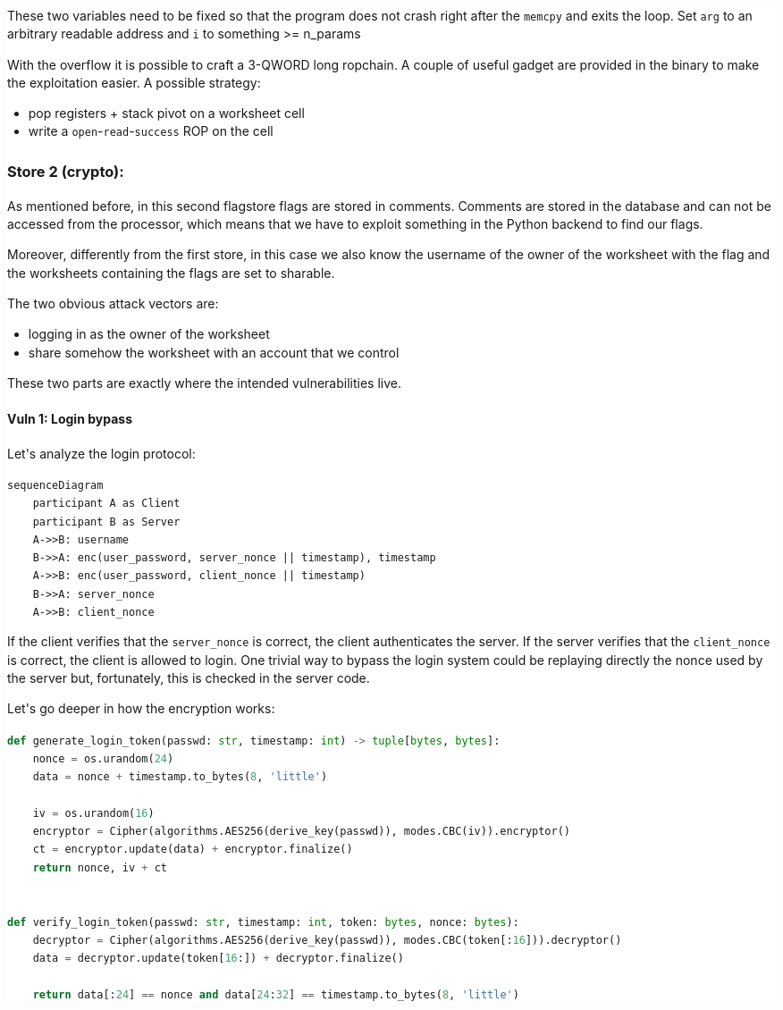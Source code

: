 These two variables need to be fixed so that the program does not crash right after the `memcpy` and exits the loop. Set `arg` to an arbitrary readable address and `i` to something >= n_params

With the overflow it is possible to craft a 3-QWORD long ropchain. A couple of useful gadget are provided in the binary to make the exploitation easier. A possible strategy:
- pop registers + stack pivot on a worksheet cell
- write a `open`-`read`-`success` ROP on the cell

### Store 2 (crypto):

As mentioned before, in this second flagstore flags are stored in comments. Comments are stored in the database and can not be accessed from the processor, which means that we have to exploit something in the Python backend to find our flags.

Moreover, differently from the first store, in this case we also know the username of the owner of the worksheet with the flag and the worksheets containing the flags are set to sharable.

The two obvious attack vectors are:
- logging in as the owner of the worksheet
- share somehow the worksheet with an account that we control

These two parts are exactly where the intended vulnerabilities live.

#### Vuln 1: Login bypass

Let's analyze the login protocol:

```mermaid
sequenceDiagram
    participant A as Client
    participant B as Server
    A->>B: username
    B->>A: enc(user_password, server_nonce || timestamp), timestamp
    A->>B: enc(user_password, client_nonce || timestamp)
    B->>A: server_nonce
    A->>B: client_nonce
```

If the client verifies that the `server_nonce` is correct, the client authenticates the server. If the server verifies that the `client_nonce` is correct, the client is allowed to login. One trivial way to bypass the login system could be replaying directly the nonce used by the server but, fortunately, this is checked in the server code.

Let's go deeper in how the encryption works:

```python
def generate_login_token(passwd: str, timestamp: int) -> tuple[bytes, bytes]:
    nonce = os.urandom(24)
    data = nonce + timestamp.to_bytes(8, 'little')

    iv = os.urandom(16)
    encryptor = Cipher(algorithms.AES256(derive_key(passwd)), modes.CBC(iv)).encryptor()
    ct = encryptor.update(data) + encryptor.finalize()
    return nonce, iv + ct


def verify_login_token(passwd: str, timestamp: int, token: bytes, nonce: bytes):
    decryptor = Cipher(algorithms.AES256(derive_key(passwd)), modes.CBC(token[:16])).decryptor()
    data = decryptor.update(token[16:]) + decryptor.finalize()

    return data[:24] == nonce and data[24:32] == timestamp.to_bytes(8, 'little')
```
